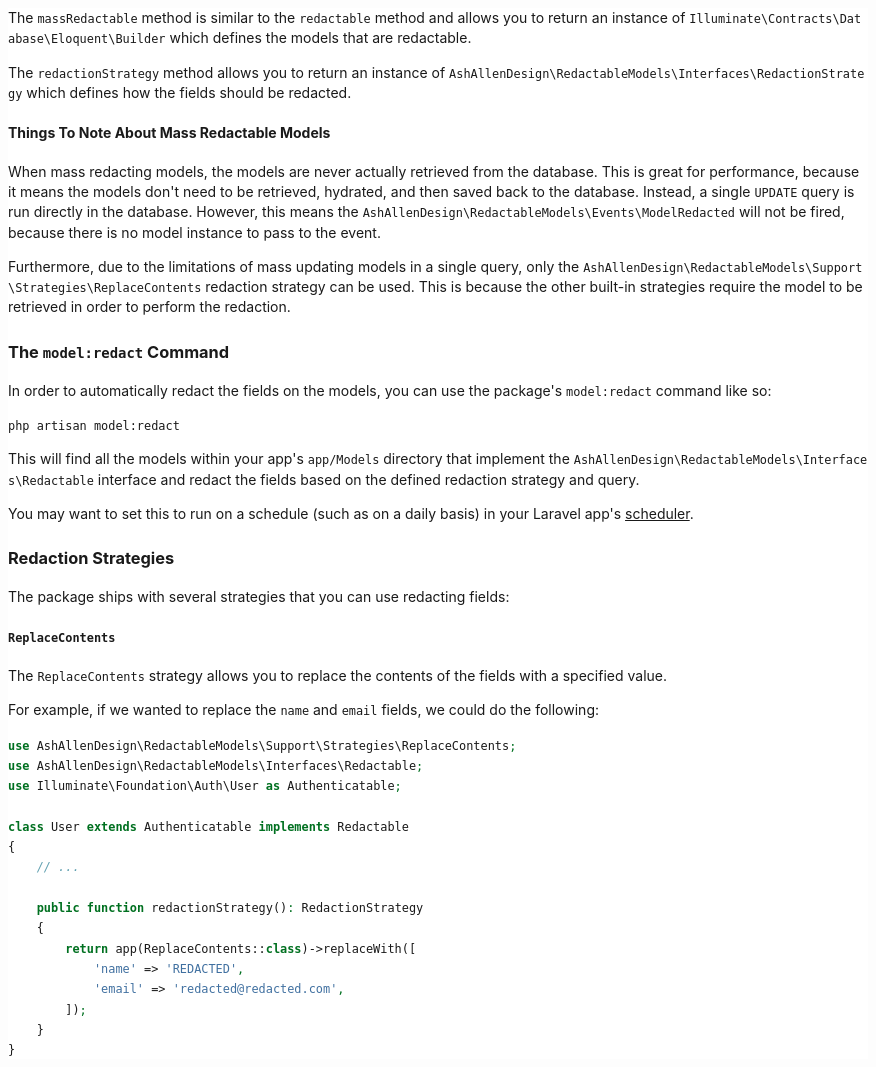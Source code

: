 The `massRedactable` method is similar to the `redactable` method and allows you to return an instance of `Illuminate\Contracts\Database\Eloquent\Builder` which defines the models that are redactable.

The `redactionStrategy` method allows you to return an instance of `AshAllenDesign\RedactableModels\Interfaces\RedactionStrategy` which defines how the fields should be redacted.

#### Things To Note About Mass Redactable Models

When mass redacting models, the models are never actually retrieved from the database. This is great for performance, because it means the models don't need to be retrieved, hydrated, and then saved back to the database. Instead, a single `UPDATE` query is run directly in the database. However, this means the `AshAllenDesign\RedactableModels\Events\ModelRedacted` will not be fired, because there is no model instance to pass to the event.

Furthermore, due to the limitations of mass updating models in a single query, only the `AshAllenDesign\RedactableModels\Support\Strategies\ReplaceContents` redaction strategy can be used. This is because the other built-in strategies require the model to be retrieved in order to perform the redaction.

### The `model:redact` Command

In order to automatically redact the fields on the models, you can use the package's `model:redact` command like so:

```text
php artisan model:redact
```

This will find all the models within your app's `app/Models` directory that implement the `AshAllenDesign\RedactableModels\Interfaces\Redactable` interface and redact the fields based on the defined redaction strategy and query.

You may want to set this to run on a schedule (such as on a daily basis) in your Laravel app's [scheduler](https://laravel.com/docs/11.x/scheduling).

### Redaction Strategies

The package ships with several strategies that you can use redacting fields:

#### `ReplaceContents`

The `ReplaceContents` strategy allows you to replace the contents of the fields with a specified value.

For example, if we wanted to replace the `name` and `email` fields, we could do the following:

```php
use AshAllenDesign\RedactableModels\Support\Strategies\ReplaceContents;
use AshAllenDesign\RedactableModels\Interfaces\Redactable;
use Illuminate\Foundation\Auth\User as Authenticatable;

class User extends Authenticatable implements Redactable
{
    // ...

    public function redactionStrategy(): RedactionStrategy
    {
        return app(ReplaceContents::class)->replaceWith([
            'name' => 'REDACTED',
            'email' => 'redacted@redacted.com',
        ]);
    }
}
```
